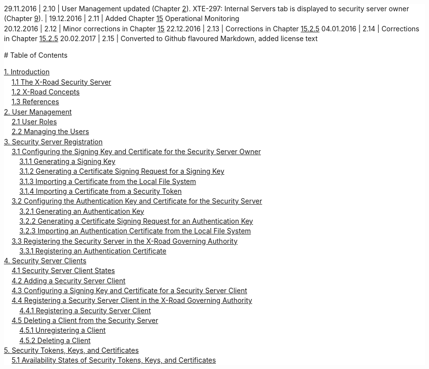  29.11.2016    | 2.10    | User Management updated (Chapter [2](#2-user-management)). XTE-297: Internal Servers tab is displayed to security server owner (Chapter [9](#9-communication-with-the-client-information-systems)). |
 19.12.2016    | 2.11    | Added Chapter [15](#15-operational-monitoring) Operational Monitoring  
 20.12.2016    | 2.12    | Minor corrections in Chapter [15](#15-operational-monitoring) 
 22.12.2016    | 2.13    | Corrections in Chapter [15.2.5](#1525-configuring-an-external-operational-monitoring-daemon-and-the-corresponding-security-server) 
 04.01.2016    | 2.14    | Corrections in Chapter [15.2.5](#1525-configuring-an-external-operational-monitoring-daemon-and-the-corresponding-security-server) 
 20.02.2017    | 2.15    | Converted to Github flavoured Markdown, added license text 


<div id="table-of-contents" class="anchor"></div>
# Table of Contents

[1. Introduction](#1-introduction)  
&nbsp;&nbsp;&nbsp;&nbsp;[1.1 The X-Road Security Server](#11-the-x-road-security-server)  
&nbsp;&nbsp;&nbsp;&nbsp;[1.2 X-Road Concepts](#12-x-road-concepts)  
&nbsp;&nbsp;&nbsp;&nbsp;[1.3 References](#13-references)  
[2. User Management](#2-user-management)  
&nbsp;&nbsp;&nbsp;&nbsp;[2.1 User Roles](#21-user-roles)  
&nbsp;&nbsp;&nbsp;&nbsp;[2.2 Managing the Users](#22-managing-the-users)  
[3. Security Server Registration](#3-security-server-registration)  
&nbsp;&nbsp;&nbsp;&nbsp;[3.1 Configuring the Signing Key and Certificate for the Security Server Owner](#31-configuring-the-signing-key-and-certificate-for-the-security-server-owner)  
&nbsp;&nbsp;&nbsp;&nbsp;&nbsp;&nbsp;&nbsp;&nbsp;[3.1.1 Generating a Signing Key](#311-generating-a-signing-key)  
&nbsp;&nbsp;&nbsp;&nbsp;&nbsp;&nbsp;&nbsp;&nbsp;[3.1.2 Generating a Certificate Signing Request for a Signing Key](#312-generating-a-certificate-signing-request-for-a-signing-key)  
&nbsp;&nbsp;&nbsp;&nbsp;&nbsp;&nbsp;&nbsp;&nbsp;[3.1.3 Importing a Certificate from the Local File System](#313-importing-a-certificate-from-the-local-file-system)  
&nbsp;&nbsp;&nbsp;&nbsp;&nbsp;&nbsp;&nbsp;&nbsp;[3.1.4 Importing a Certificate from a Security Token](#314-importing-a-certificate-from-a-security-token)  
&nbsp;&nbsp;&nbsp;&nbsp;[3.2 Configuring the Authentication Key and Certificate for the Security Server](#32-configuring-the-authentication-key-and-certificate-for-the-security-server)  
&nbsp;&nbsp;&nbsp;&nbsp;&nbsp;&nbsp;&nbsp;&nbsp;[3.2.1 Generating an Authentication Key](#321-generating-an-authentication-key)  
&nbsp;&nbsp;&nbsp;&nbsp;&nbsp;&nbsp;&nbsp;&nbsp;[3.2.2 Generating a Certificate Signing Request for an Authentication Key](#322-generating-a-certificate-signing-request-for-an-authentication-key)  
&nbsp;&nbsp;&nbsp;&nbsp;&nbsp;&nbsp;&nbsp;&nbsp;[3.2.3 Importing an Authentication Certificate from the Local File System](#323-importing-an-authentication-certificate-from-the-local-file-system)  
&nbsp;&nbsp;&nbsp;&nbsp;[3.3 Registering the Security Server in the X-Road Governing Authority](#33-registering-the-security-server-in-the-x-road-governing-authority)  
&nbsp;&nbsp;&nbsp;&nbsp;&nbsp;&nbsp;&nbsp;&nbsp;[3.3.1 Registering an Authentication Certificate](#331-registering-an-authentication-certificate)  
[4. Security Server Clients](#4-security-server-clients)  
&nbsp;&nbsp;&nbsp;&nbsp;[4.1 Security Server Client States](#41-security-server-client-states)  
&nbsp;&nbsp;&nbsp;&nbsp;[4.2 Adding a Security Server Client](#42-adding-a-security-server-client)  
&nbsp;&nbsp;&nbsp;&nbsp;[4.3 Configuring a Signing Key and Certificate for a Security Server Client](#43-configuring-a-signing-key-and-certificate-for-a-security-server-client)  
&nbsp;&nbsp;&nbsp;&nbsp;[4.4 Registering a Security Server Client in the X-Road Governing Authority](#44-registering-a-security-server-client-in-the-x-road-governing-authority)  
&nbsp;&nbsp;&nbsp;&nbsp;&nbsp;&nbsp;&nbsp;&nbsp;[4.4.1 Registering a Security Server Client](#441-registering-a-security-server-client)  
&nbsp;&nbsp;&nbsp;&nbsp;[4.5 Deleting a Client from the Security Server](#45-deleting-a-client-from-the-security-server)  
&nbsp;&nbsp;&nbsp;&nbsp;&nbsp;&nbsp;&nbsp;&nbsp;[4.5.1 Unregistering a Client](#451-unregistering-a-client)  
&nbsp;&nbsp;&nbsp;&nbsp;&nbsp;&nbsp;&nbsp;&nbsp;[4.5.2 Deleting a Client](#452-deleting-a-client)  
[5. Security Tokens, Keys, and Certificates](#5-security-tokens-keys-and-certificates)  
&nbsp;&nbsp;&nbsp;&nbsp;[5.1 Availability States of Security Tokens, Keys, and Certificates](#51-availability-states-of-security-tokens-keys-and-certificates)  